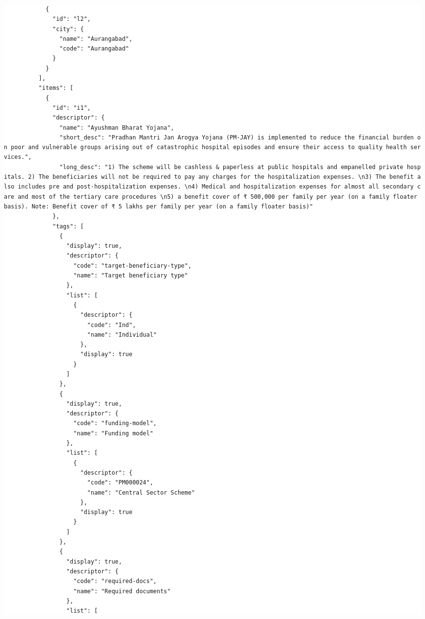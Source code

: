 ```
            {
              "id": "l2",
              "city": {
                "name": "Aurangabad",
                "code": "Aurangabad"
              }
            }
          ],
          "items": [
            {
              "id": "i1",
              "descriptor": {
                "name": "Ayushman Bharat Yojana",
                "short_desc": "Pradhan Mantri Jan Arogya Yojana (PM-JAY) is implemented to reduce the financial burden on poor and vulnerable groups arising out of catastrophic hospital episodes and ensure their access to quality health services.",
                "long_desc": "1) The scheme will be cashless & paperless at public hospitals and empanelled private hospitals. 2) The beneficiaries will not be required to pay any charges for the hospitalization expenses. \n3) The benefit also includes pre and post-hospitalization expenses. \n4) Medical and hospitalization expenses for almost all secondary care and most of the tertiary care procedures \n5) a benefit cover of ₹ 500,000 per family per year (on a family floater basis). Note: Benefit cover of ₹ 5 lakhs per family per year (on a family floater basis)"
              },
              "tags": [
                {
                  "display": true,
                  "descriptor": {
                    "code": "target-beneficiary-type",
                    "name": "Target beneficiary type"
                  },
                  "list": [
                    {
                      "descriptor": {
                        "code": "Ind",
                        "name": "Individual"
                      },
                      "display": true
                    }
                  ]
                },
                {
                  "display": true,
                  "descriptor": {
                    "code": "funding-model",
                    "name": "Funding model"
                  },
                  "list": [
                    {
                      "descriptor": {
                        "code": "PM000024",
                        "name": "Central Sector Scheme"
                      },
                      "display": true
                    }
                  ]
                },
                {
                  "display": true,
                  "descriptor": {
                    "code": "required-docs",
                    "name": "Required documents"
                  },
                  "list": [
```